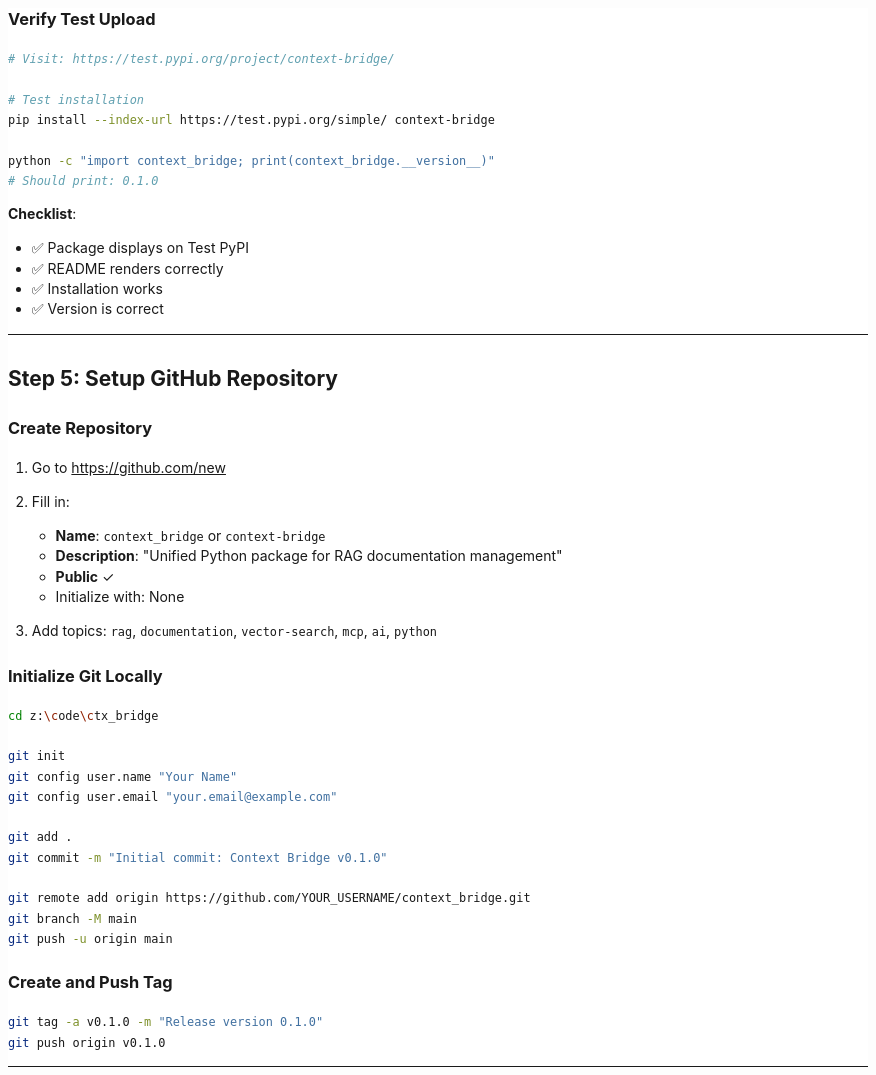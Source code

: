 ### Verify Test Upload

```bash
# Visit: https://test.pypi.org/project/context-bridge/

# Test installation
pip install --index-url https://test.pypi.org/simple/ context-bridge

python -c "import context_bridge; print(context_bridge.__version__)"
# Should print: 0.1.0
```

**Checklist**:
- ✅ Package displays on Test PyPI
- ✅ README renders correctly
- ✅ Installation works
- ✅ Version is correct

---

## Step 5: Setup GitHub Repository

### Create Repository

1. Go to https://github.com/new
2. Fill in:
   - **Name**: `context_bridge` or `context-bridge`
   - **Description**: "Unified Python package for RAG documentation management"
   - **Public** ✓
   - Initialize with: None

3. Add topics: `rag`, `documentation`, `vector-search`, `mcp`, `ai`, `python`

### Initialize Git Locally

```bash
cd z:\code\ctx_bridge

git init
git config user.name "Your Name"
git config user.email "your.email@example.com"

git add .
git commit -m "Initial commit: Context Bridge v0.1.0"

git remote add origin https://github.com/YOUR_USERNAME/context_bridge.git
git branch -M main
git push -u origin main
```

### Create and Push Tag

```bash
git tag -a v0.1.0 -m "Release version 0.1.0"
git push origin v0.1.0
```

---